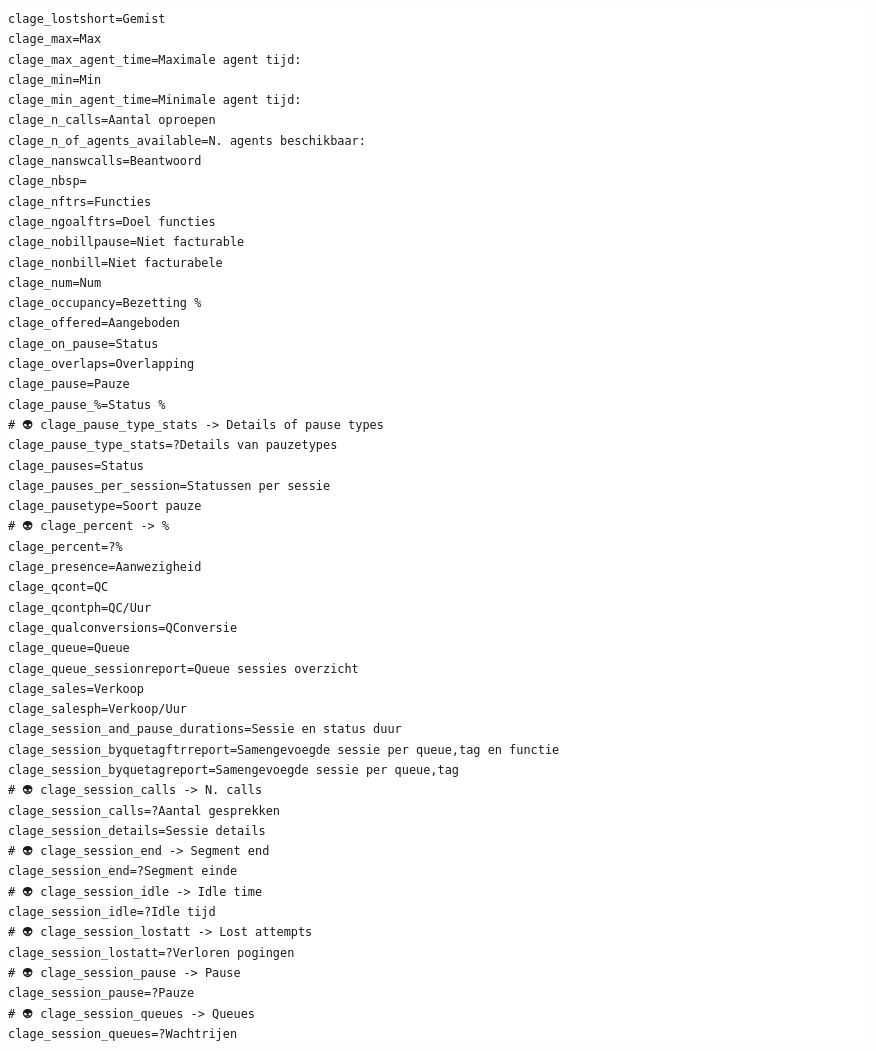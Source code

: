     clage_lostshort=Gemist
    clage_max=Max
    clage_max_agent_time=Maximale agent tijd:
    clage_min=Min
    clage_min_agent_time=Minimale agent tijd:
    clage_n_calls=Aantal oproepen
    clage_n_of_agents_available=N. agents beschikbaar:
    clage_nanswcalls=Beantwoord
    clage_nbsp= 
    clage_nftrs=Functies
    clage_ngoalftrs=Doel functies
    clage_nobillpause=Niet facturable
    clage_nonbill=Niet facturabele
    clage_num=Num
    clage_occupancy=Bezetting %
    clage_offered=Aangeboden
    clage_on_pause=Status
    clage_overlaps=Overlapping
    clage_pause=Pauze
    clage_pause_%=Status %
    # 👽 clage_pause_type_stats -> Details of pause types
    clage_pause_type_stats=?Details van pauzetypes
    clage_pauses=Status
    clage_pauses_per_session=Statussen per sessie
    clage_pausetype=Soort pauze
    # 👽 clage_percent -> %
    clage_percent=?%
    clage_presence=Aanwezigheid
    clage_qcont=QC
    clage_qcontph=QC/Uur
    clage_qualconversions=QConversie
    clage_queue=Queue
    clage_queue_sessionreport=Queue sessies overzicht
    clage_sales=Verkoop
    clage_salesph=Verkoop/Uur
    clage_session_and_pause_durations=Sessie en status duur
    clage_session_byquetagftrreport=Samengevoegde sessie per queue,tag en functie
    clage_session_byquetagreport=Samengevoegde sessie per queue,tag 
    # 👽 clage_session_calls -> N. calls
    clage_session_calls=?Aantal gesprekken
    clage_session_details=Sessie details
    # 👽 clage_session_end -> Segment end
    clage_session_end=?Segment einde
    # 👽 clage_session_idle -> Idle time
    clage_session_idle=?Idle tijd
    # 👽 clage_session_lostatt -> Lost attempts
    clage_session_lostatt=?Verloren pogingen
    # 👽 clage_session_pause -> Pause
    clage_session_pause=?Pauze
    # 👽 clage_session_queues -> Queues
    clage_session_queues=?Wachtrijen